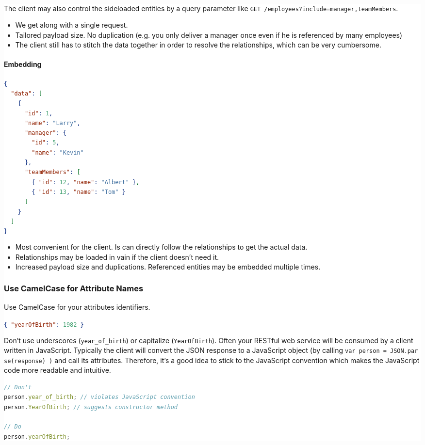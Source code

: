 The client may also control the sideloaded entities by a query parameter like `GET /employees?include=manager,teamMembers`.

- We get along with a single request.
- Tailored payload size. No duplication (e.g. you only deliver a manager once even if he is referenced by many employees)
- The client still has to stitch the data together in order to resolve the relationships, which can be very cumbersome.

#### Embedding

```json
{
  "data": [
    {
      "id": 1,
      "name": "Larry",
      "manager": {
        "id": 5,
        "name": "Kevin"
      },
      "teamMembers": [
        { "id": 12, "name": "Albert" },
        { "id": 13, "name": "Tom" }
      ]
    }
  ]
}
```

- Most convenient for the client. Is can directly follow the relationships to get the actual data.
- Relationships may be loaded in vain if the client doesn’t need it.
- Increased payload size and duplications. Referenced entities may be embedded multiple times.

### Use CamelCase for Attribute Names

Use CamelCase for your attributes identifiers.

```json
{ "yearOfBirth": 1982 }
```

Don’t use underscores (`year_of_birth`) or capitalize (`YearOfBirth`). Often your RESTful web service will be consumed by a client written in JavaScript. Typically the client will convert the JSON response to a JavaScript object (by calling `var person = JSON.parse(response) )` and call its attributes. Therefore, it’s a good idea to stick to the JavaScript convention which makes the JavaScript code more readable and intuitive.

```js
// Don't
person.year_of_birth; // violates JavaScript convention
person.YearOfBirth; // suggests constructor method

// Do
person.yearOfBirth;
```
